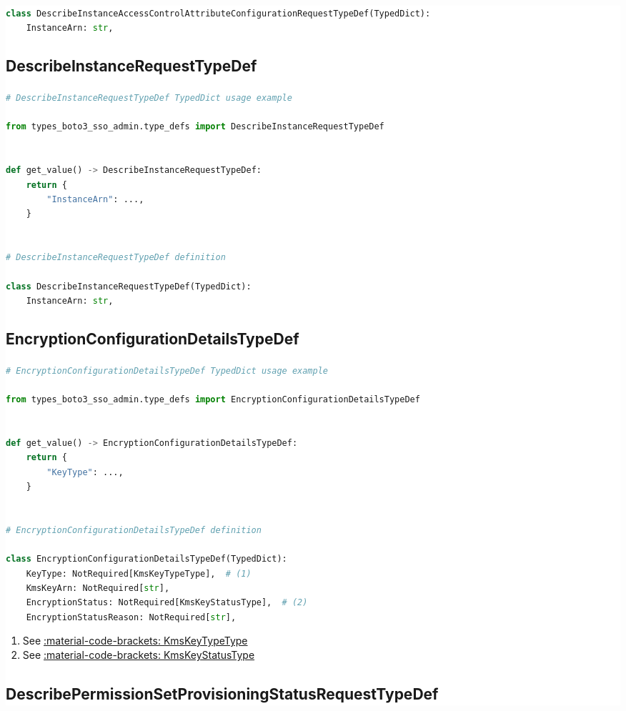 ```python
class DescribeInstanceAccessControlAttributeConfigurationRequestTypeDef(TypedDict):
    InstanceArn: str,
```


## DescribeInstanceRequestTypeDef

```python
# DescribeInstanceRequestTypeDef TypedDict usage example

from types_boto3_sso_admin.type_defs import DescribeInstanceRequestTypeDef


def get_value() -> DescribeInstanceRequestTypeDef:
    return {
        "InstanceArn": ...,
    }


# DescribeInstanceRequestTypeDef definition

class DescribeInstanceRequestTypeDef(TypedDict):
    InstanceArn: str,
```


## EncryptionConfigurationDetailsTypeDef

```python
# EncryptionConfigurationDetailsTypeDef TypedDict usage example

from types_boto3_sso_admin.type_defs import EncryptionConfigurationDetailsTypeDef


def get_value() -> EncryptionConfigurationDetailsTypeDef:
    return {
        "KeyType": ...,
    }


# EncryptionConfigurationDetailsTypeDef definition

class EncryptionConfigurationDetailsTypeDef(TypedDict):
    KeyType: NotRequired[KmsKeyTypeType],  # (1)
    KmsKeyArn: NotRequired[str],
    EncryptionStatus: NotRequired[KmsKeyStatusType],  # (2)
    EncryptionStatusReason: NotRequired[str],
```

1. See [:material-code-brackets: KmsKeyTypeType](./literals.md#kmskeytypetype)
2. See [:material-code-brackets: KmsKeyStatusType](./literals.md#kmskeystatustype)

## DescribePermissionSetProvisioningStatusRequestTypeDef
